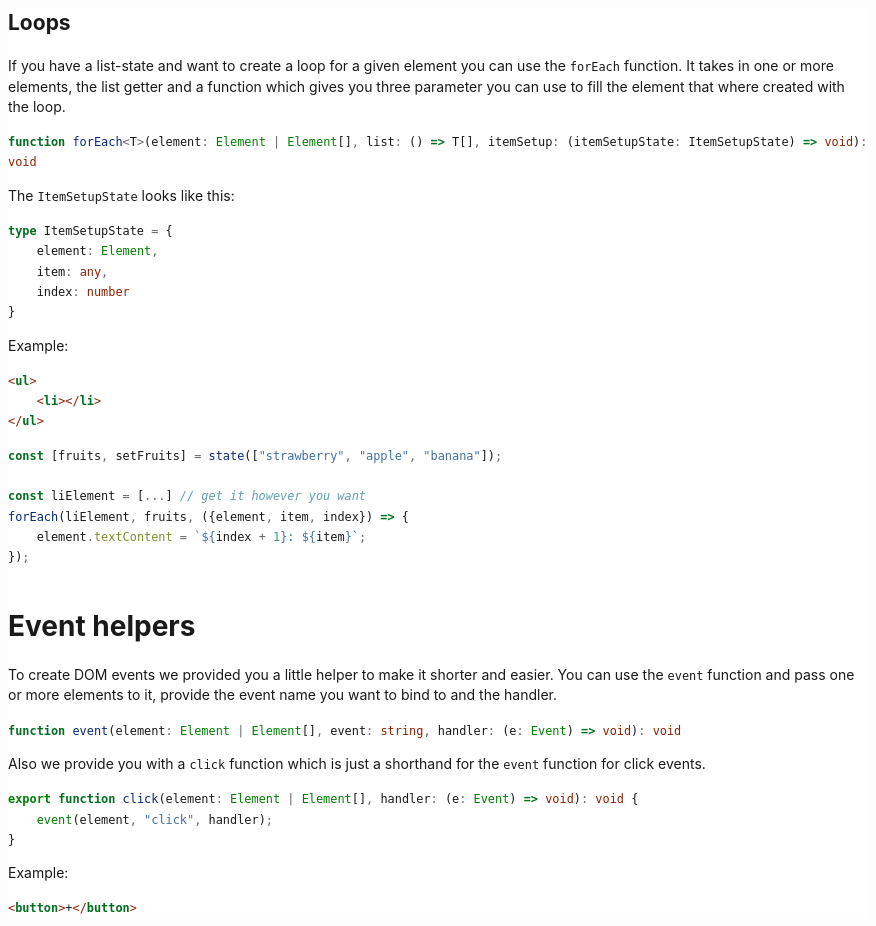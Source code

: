 ## Loops

If you have a list-state and want to create a loop for a given element you can use the `forEach` function. It takes in one or more elements, the list getter and a function which gives you three parameter you can use to fill the element that where created with the loop. 

```typescript
function forEach<T>(element: Element | Element[], list: () => T[], itemSetup: (itemSetupState: ItemSetupState) => void): void
```

The `ItemSetupState` looks like this:
```typescript
type ItemSetupState = {
    element: Element,
    item: any,
    index: number
}
```

Example:
```html
<ul>
    <li></li>
</ul>
```

```javascript
const [fruits, setFruits] = state(["strawberry", "apple", "banana"]);

const liElement = [...] // get it however you want
forEach(liElement, fruits, ({element, item, index}) => {
    element.textContent = `${index + 1}: ${item}`;
});
```

# Event helpers

To create DOM events we provided you a little helper to make it shorter and easier. You can use the `event` function and pass one or more elements to it, provide the event name you want to bind to and the handler.

```typescript
function event(element: Element | Element[], event: string, handler: (e: Event) => void): void
```

Also we provide you with a `click` function which is just a shorthand for the `event` function for click events.
```typescript
export function click(element: Element | Element[], handler: (e: Event) => void): void {
    event(element, "click", handler);
}
```

Example:
```html
<button>+</button>
```
